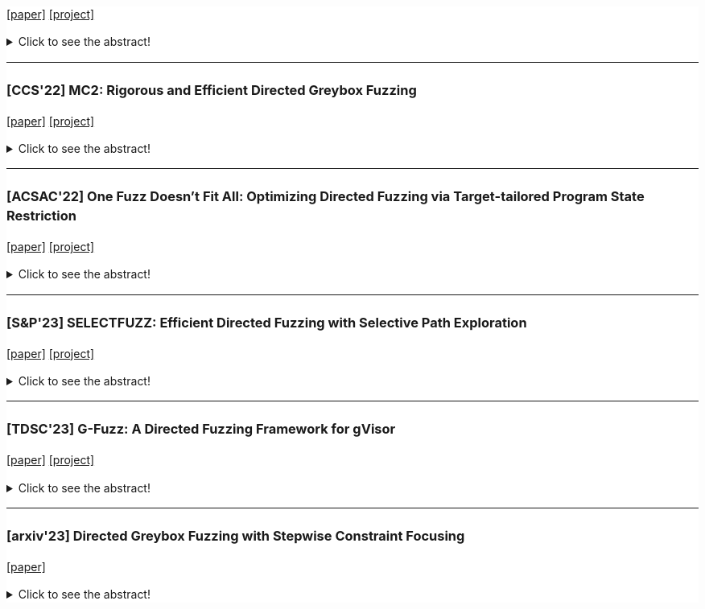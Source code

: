 [[paper]](https://arxiv.org/pdf/2207.13393.pdf) [[project]](https://zenodo.org/record/6405418#.YuzNvexBz_o)

<details><summary>Click to see the abstract!</summary></details>

--------------------------------------------------------------------------------------------------------------------------
### [CCS'22] MC2: Rigorous and Efficient Directed Greybox Fuzzing
  
[[paper]](https://arxiv.org/pdf/2208.14530.pdf) [[project]](https://hub.docker.com/r/abhishekshah212/mc2)

<details><summary>Click to see the abstract!</summary></details>

--------------------------------------------------------------------------------------------------------------------------
### [ACSAC'22] One Fuzz Doesn’t Fit All: Optimizing Directed Fuzzing via Target-tailored Program State Restriction
  
[[paper]](https://hexhive.epfl.ch/publications/files/22ACSAC2.pdf) [[project]](https://github.com/HexHive/SieveFuzz)

<details><summary>Click to see the abstract!</summary></details>

--------------------------------------------------------------------------------------------------------------------------
### [S&P'23] SELECTFUZZ: Efficient Directed Fuzzing with Selective Path Exploration

[[paper]](https://csdl-downloads.ieeecomputer.org/proceedings/sp/2023/9336/00/933600b050.pdf?Expires=1672859666&Policy=eyJTdGF0ZW1lbnQiOlt7IlJlc291cmNlIjoiaHR0cHM6Ly9jc2RsLWRvd25sb2Fkcy5pZWVlY29tcHV0ZXIub3JnL3Byb2NlZWRpbmdzL3NwLzIwMjMvOTMzNi8wMC85MzM2MDBiMDUwLnBkZiIsIkNvbmRpdGlvbiI6eyJEYXRlTGVzc1RoYW4iOnsiQVdTOkVwb2NoVGltZSI6MTY3Mjg1OTY2Nn19fV19&Signature=IHxAaMfG4NH8KIS~~p~jcceRLTaa2g~ycPozrqmd32BjBgMJubIjijrHoqnFJajhk0yEQgQXsf8z4PzsWXSV4XpI1m6AbpVYDib-YC6nr3DHheezNDdWFkwv8vI2jcMuxBsRU7mgZ7hT89YtD1OM1USnlaEXmzfPVJ~o0AJKD44isdnfnIPNLo2u~pIme04mFmR-xP~k8TMv-44jQ6O~ktmABwsR2TEY9dPL7BZI8BgOMqVXFciFiAMN5nfbT8qcWP0zDajFXl4Dv1cGL0axOFx-fnxARaNeTIXFGpad8aNV0uFcWKAGvZSKRnJv9WFiK5Ya57MjvUT217i4~1ZYnQ__&Key-Pair-Id=K12PMWTCQBDMDT) [[project]](https://github.com/cuhk-seclab/SelectFuzz)

<details><summary>Click to see the abstract!</summary></details>

--------------------------------------------------------------------------------------------------------------------------
### [TDSC'23] G-Fuzz: A Directed Fuzzing Framework for gVisor

[[paper]](https://ieeexplore.ieee.org/abstract/document/10049484) [[project]](https://github.com/zjuchenyuan/gfuzz)

<details><summary>Click to see the abstract!</summary></details>

--------------------------------------------------------------------------------------------------------------------------
### [arxiv'23] Directed Greybox Fuzzing with Stepwise Constraint Focusing

[[paper]](https://arxiv.org/pdf/2303.14895.pdf)

<details><summary>Click to see the abstract!</summary></details>
